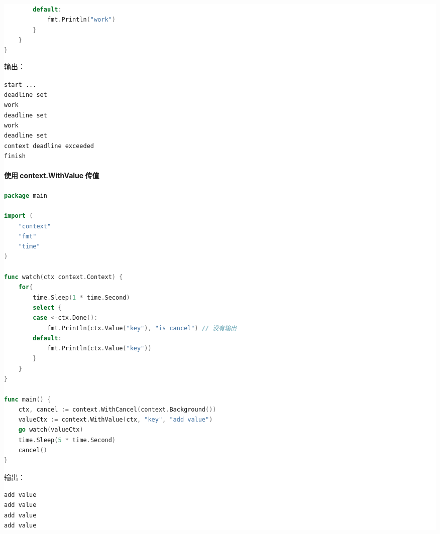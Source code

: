 ``` go
		default:
			fmt.Println("work")
		}
	}
}
```

输出：

```
start ...
deadline set
work
deadline set
work
deadline set
context deadline exceeded
finish
```





#### 使用 context.WithValue 传值

``` go
package main

import (
	"context"
	"fmt"
	"time"
)

func watch(ctx context.Context) {
	for{
		time.Sleep(1 * time.Second)
		select {
		case <-ctx.Done():
			fmt.Println(ctx.Value("key"), "is cancel") // 没有输出
		default:
			fmt.Println(ctx.Value("key"))
		}
	}
}

func main() {
	ctx, cancel := context.WithCancel(context.Background())
	valueCtx := context.WithValue(ctx, "key", "add value")
	go watch(valueCtx)
	time.Sleep(5 * time.Second)
	cancel()
}
```

输出：

```
add value
add value
add value
add value
```

